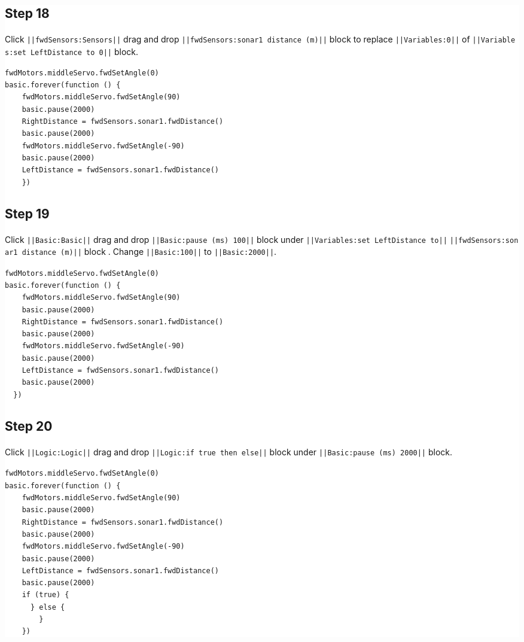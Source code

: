 ## Step 18
Click ``||fwdSensors:Sensors||`` drag and drop ``||fwdSensors:sonar1 distance (m)||`` block
to replace ``||Variables:0||`` of ``||Variables:set LeftDistance to 0||`` block.
```blocks
fwdMotors.middleServo.fwdSetAngle(0)
basic.forever(function () {
    fwdMotors.middleServo.fwdSetAngle(90)
    basic.pause(2000)
    RightDistance = fwdSensors.sonar1.fwdDistance()
    basic.pause(2000)
    fwdMotors.middleServo.fwdSetAngle(-90)
    basic.pause(2000)
    LeftDistance = fwdSensors.sonar1.fwdDistance()
    })
```

## Step 19
Click ``||Basic:Basic||`` drag and drop ``||Basic:pause (ms) 100||`` block
under ``||Variables:set LeftDistance to||`` ``||fwdSensors:sonar1 distance (m)||`` block
. Change ``||Basic:100||`` to ``||Basic:2000||``.
```blocks
fwdMotors.middleServo.fwdSetAngle(0)
basic.forever(function () {
    fwdMotors.middleServo.fwdSetAngle(90)
    basic.pause(2000)
    RightDistance = fwdSensors.sonar1.fwdDistance()
    basic.pause(2000)
    fwdMotors.middleServo.fwdSetAngle(-90)
    basic.pause(2000)
    LeftDistance = fwdSensors.sonar1.fwdDistance()
    basic.pause(2000)
  })
```

## Step 20
Click ``||Logic:Logic||`` drag and drop ``||Logic:if true then else||``
block under ``||Basic:pause (ms) 2000||`` block.
```blocks
fwdMotors.middleServo.fwdSetAngle(0)
basic.forever(function () {
    fwdMotors.middleServo.fwdSetAngle(90)
    basic.pause(2000)
    RightDistance = fwdSensors.sonar1.fwdDistance()
    basic.pause(2000)
    fwdMotors.middleServo.fwdSetAngle(-90)
    basic.pause(2000)
    LeftDistance = fwdSensors.sonar1.fwdDistance()
    basic.pause(2000)
    if (true) {
      } else {
        }
    })
```
